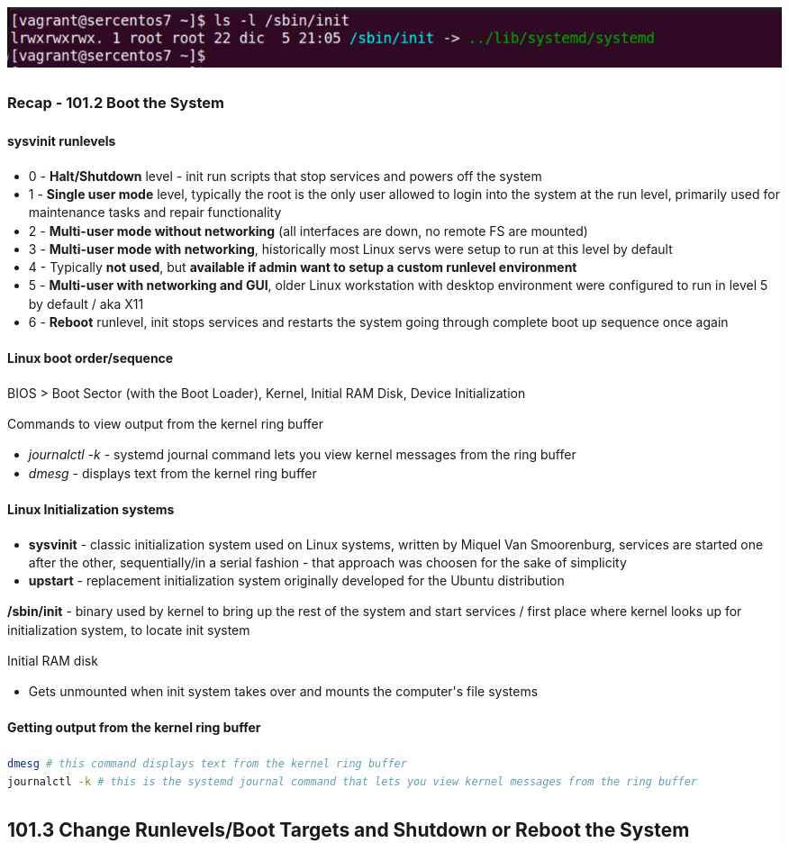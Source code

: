 ![img](./Images/init-symlink.png)

### Recap - 101.2 Boot the System

#### sysvinit runlevels

- 0 - **Halt/Shutdown** level - init run scripts that stop services and powers off the system
- 1 - **Single user mode** level, typically the root is the only user allowed to login into the system at the run level, primarily used for maintenance tasks and repair functionality
- 2 - **Multi-user mode without networking** (all interfaces are down, no remote FS are mounted)
- 3 - **Multi-user mode with networking**, historically most Linux servs were setup to run at this level by default
- 4 - Typically **not used**, but **available if admin want to setup a custom runlevel environment**
- 5 - **Multi-user with networking and GUI**, older Linux workstation with desktop environment were configured to run in level 5 by default / aka X11
- 6 - **Reboot** runlevel, init stops services and restarts the system going through complete boot up sequence once again

#### Linux boot order/sequence

BIOS > Boot Sector (with the Boot Loader), Kernel, Initial RAM Disk, Device Initialization

Commands to view output from the kernel ring buffer

- *journalctl -k* - systemd journal command lets you view kernel messages from the ring buffer
- *dmesg* - displays text from the kernel ring buffer

#### Linux Initialization systems

- **sysvinit** - classic initialization system used on Linux systems, written by Miquel Van Smoorenburg, services are started one after the other, sequentially/in a serial fashion - that approach was choosen for the sake of simplicity
- **upstart** - replacement initialization system originally developed for the Ubuntu distribution

**/sbin/init** - binary used by kernel to bring up the rest of the system and start services / first place where kernel looks up for initialization system, to locate init system

Initial RAM disk
- Gets unmounted when init system takes over and mounts the computer's file systems

#### Getting output from the kernel ring buffer

```Bash
dmesg # this command displays text from the kernel ring buffer
journalctl -k # this is the systemd journal command that lets you view kernel messages from the ring buffer
```

## 101.3 Change Runlevels/Boot Targets and Shutdown or Reboot the System
